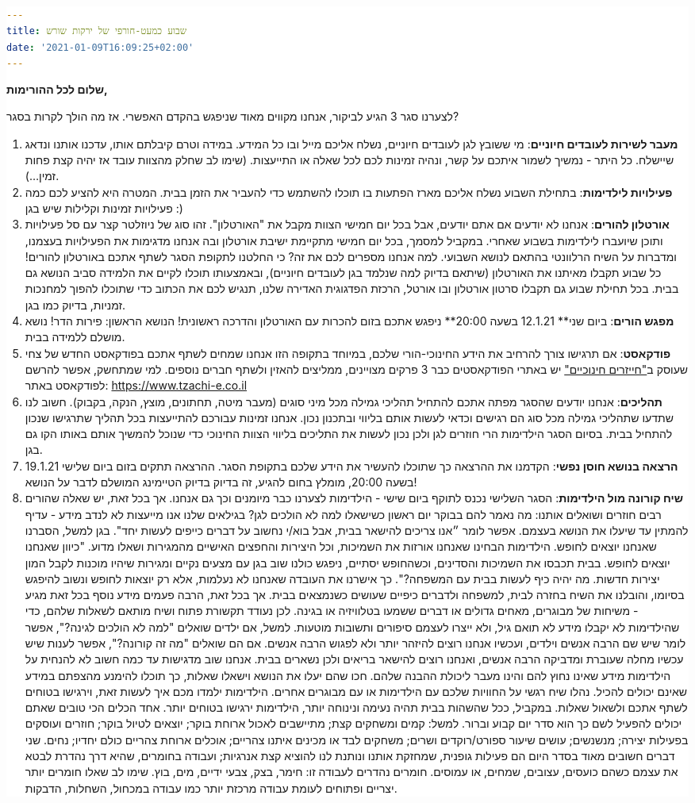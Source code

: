 ```yaml
---
title: שבוע כמעט-חורפי של ירקות שורש
date: '2021-01-09T16:09:25+02:00'
---
```

**שלום לכל ההורימות,**

לצערנו סגר 3 הגיע לביקור, אנחנו מקווים מאוד שניפגש בהקדם האפשרי. אז מה הולך לקרות בסגר?

1. **מעבר לשירות לעובדים חיוניים**: מי ששובץ לגן לעובדים חיוניים, נשלח אליכם מייל ובו כל המידע. במידה וטרם קיבלתם אותו, עדכנו אותנו ונדאג שיישלח. כל היתר - נמשיך לשמור איתכם על קשר, ונהיה זמינות לכם לכל שאלה או התייעצות. (שימו לב שחלק מהצוות עובד אז יהיה קצת פחות זמין…).
2. **פעילויות לילדימות**: בתחילת השבוע נשלח אליכם מארז הפתעות בו תוכלו להשתמש כדי להעביר את הזמן בבית. המטרה היא להציע לכם כמה פעילויות זמינות וקלילות שיש בגן :)
3. **אורטלון להורים**: אנחנו לא יודעים אם אתם יודעים, אבל בכל יום חמישי הצוות מקבל את "האורטלון". זהו סוג של ניוזלטר קצר עם סל פעילויות ותוכן שיועברו לילדימות בשבוע שאחרי. במקביל למסמך, בכל יום חמישי מתקיימת ישיבת אורטלון ובה אנחנו מדגימות את הפעילויות בעצמנו, ומדברות על השיח הרלוונטי בהתאם לנושא השבועי. למה אנחנו מספרים לכם את זה? כי החלטנו לתקופת הסגר לשתף אתכם באורטלון להורים! כל שבוע תקבלו מאיתנו את האורטלון (שיתאם בדיוק למה שנלמד בגן לעובדים חיוניים), ובאמצעותו תוכלו לקיים את הלמידה סביב הנושא גם בבית. בכל תחילת שבוע גם תקבלו סרטון אורטלון ובו אורטל, הרכזת הפדגוגית האדירה שלנו, תנגיש לכם את הכתוב כדי שתוכלו להפוך למחנכות זמניות, בדיוק כמו בגן. 
4. **מפגש הורים**: ביום שני** 12.1.21 בשעה 20:00** ניפגש אתכם בזום להכרות עם האורטלון והדרכה ראשונית! הנושא הראשון: פירות הדר! נושא מושלם ללמידה בבית. 
5. **פודקאסט**: אם תרגישו צורך להרחיב את הידע החינוכי-הורי שלכם, במיוחד בתקופה הזו אנחנו שמחים לשתף אתכם בפודקאסט החדש של צחי שעוסק ב["חייזרים חינוכיים"](https://open.spotify.com/show/3WJ33tWHk20tEAwthvHKFD) יש באתרי הפודקאסטים  כבר 3 פרקים מצויינים, ממליצים להאזין ולשתף חברים נוספים. למי שמתחשק, אפשר להרשם לפודקאסט באתר: https://www.tzachi-e.co.il
6. **תהליכים**: אנחנו יודעים שהסגר מפתה אתכם להתחיל תהליכי גמילה מכל מיני סוגים (מעבר מיטה, תחתונים, מוצץ, הנקה, בקבוק). חשוב לנו שתדעו שתהליכי גמילה מכל סוג הם רגישים וכדאי לעשות אותם בליווי ובתכנון נכון. אנחנו זמינות עבורכם להתייעצות בכל תהליך שתרגישו שנכון להתחיל בבית. בסיום הסגר הילדימות הרי חוזרים לגן ולכן נכון לעשות את התליכים בליווי הצוות החינוכי כדי שנוכל להמשיך אותם באותו הקו גם בגן. 
7. **הרצאה בנושא חוסן נפשי**: הקדמנו את ההרצאה כך שתוכלו להעשיר את הידע שלכם בתקופת הסגר. ההרצאה תתקים בזום ביום שלישי 19.1.21 בשעה 20:00, מומלץ בחום להגיע, זה בדיוק בדיוק הטיימינג המושלם לדבר על הנושא!
8. **שיח קורונה מול הילדימות**: הסגר השלישי נכנס לתוקף ביום שישי - הילדימות לצערנו כבר מיומנים וכך גם אנחנו. אך בכל זאת, יש שאלה שהורים רבים חוזרים ושואלים אותנו: מה נאמר להם בבוקר יום ראשון כשישאלו למה לא הולכים לגן?
   בגילאים שלנו אנו מייעצות לא לנדב מידע - עדיף להמתין עד שיעלו את הנושא בעצמם. אפשר לומר ״אנו צריכים להישאר בבית, אבל בוא/י נחשוב על דברים כייפים לעשות יחד". בגן למשל, הסברנו שאנחנו יוצאים לחופש. הילדימות הבחינו שאנחנו אורזות את השמיכות, וכל היצירות והחפצים האישיים מהמגירות ושאלו מדוע. "כיוון שאנחנו יוצאים לחופש. בבית תכבסו את השמיכות והסדינים, וכשהחופש יסתיים, ניפגש כולנו שוב בגן עם מצעים נקיים ומגירות שיהיו מוכנות לקבל המון יצירות חדשות. מה יהיה כיף לעשות בבית עם המשפחה?". כך אישרנו את העובדה שאנחנו לא נעלמות, אלא רק יוצאות לחופש ונשוב להיפגש בסיומו, והובלנו את השיח בחזרה לבית, למשפחה ולדברים כיפיים שעושים כשנמצאים בבית. 
   אך בכל זאת, הרבה פעמים מידע נוסף בכל זאת מגיע - משיחות של מבוגרים, מאחים גדולים או דברים ששמעו בטלוויזיה או בגינה. לכן נעודד תקשורת פתוח ושיח מותאם לשאלות שלהם, כדי שהילדימות לא יקבלו מידע לא תואם גיל, ולא ייצרו לעצמם סיפורים ותשובות מוטעות. למשל, אם ילדים שואלים "למה לא הולכים לגינה?", אפשר לומר שיש שם הרבה אנשים וילדים, ועכשיו אנחנו רוצים להיזהר יותר ולא לפגוש הרבה אנשים. אם הם שואלים "מה זה קורונה?", אפשר לענות שיש עכשיו מחלה שעוברת ומדביקה הרבה אנשים, ואנחנו רוצים להישאר בריאים ולכן נשארים בבית.
   אנחנו שוב מדגישות עד כמה חשוב לא להנחית על הילדימות מידע שאינו נחוץ להם והינו מעבר ליכולת ההבנה שלהם. חכו שהם יעלו את הנושא וישאלו שאלות, כך תוכלו להימנע מהצפתם במידע שאינם יכולים להכיל. נהלו שיח רגשי על החוויות שלכם עם הילדימות או עם מבוגרים אחרים. הילדימות ילמדו מכם איך לעשות זאת, וירגישו בטוחים לשתף אתכם ולשאול שאלות.
   במקביל, ככל שהשהות בבית תהיה נעימה ונינוחה יותר, הילדימות ירגישו בטוחים יותר. אחד הכלים הכי טובים שאתם יכולים להפעיל לשם כך הוא סדר יום קבוע וברור.
   למשל: קמים ומשחקים קצת; מתיישבים לאכול ארוחת בוקר; יוצאים לטיול בוקר; חוזרים ועוסקים בפעילות יצירה; מנשנשים; עושים שיעור ספורט/רוקדים ושרים; משחקים לבד או מכינים איתנו צהריים; אוכלים ארוחת צהריים כולם יחדיו; נחים.
   שני דברים חשובים מאוד בסדר היום הם פעילות גופנית, שמחזקת אותנו ונותנת לנו להוציא קצת אנרגיות; ועבודה בחומרים, שהיא דרך נהדרת לבטא את עצמם כשהם כועסים, עצובים, שמחים, או עמוסים. חומרים נהדרים לעבודה זו: חימר, בצק, צבעי ידיים, מים, בוץ. שימו לב שאלו חומרים יותר יצריים ופתוחים לעומת עבודה מרכזת יותר כמו עבודה במכחול, השחלות, הדבקות.
